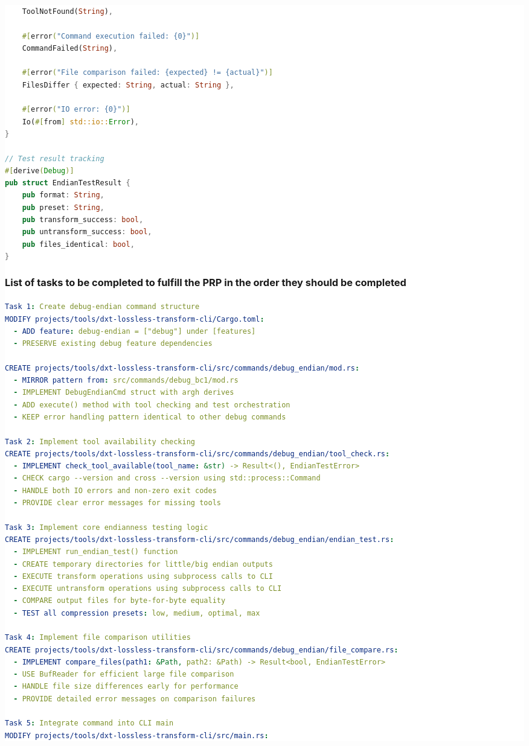 ```rust
    ToolNotFound(String),
    
    #[error("Command execution failed: {0}")]
    CommandFailed(String),
    
    #[error("File comparison failed: {expected} != {actual}")]
    FilesDiffer { expected: String, actual: String },
    
    #[error("IO error: {0}")]
    Io(#[from] std::io::Error),
}

// Test result tracking
#[derive(Debug)]
pub struct EndianTestResult {
    pub format: String,
    pub preset: String,
    pub transform_success: bool,
    pub untransform_success: bool,
    pub files_identical: bool,
}
```

### List of tasks to be completed to fulfill the PRP in the order they should be completed

```yaml
Task 1: Create debug-endian command structure
MODIFY projects/tools/dxt-lossless-transform-cli/Cargo.toml:
  - ADD feature: debug-endian = ["debug"] under [features]
  - PRESERVE existing debug feature dependencies

CREATE projects/tools/dxt-lossless-transform-cli/src/commands/debug_endian/mod.rs:
  - MIRROR pattern from: src/commands/debug_bc1/mod.rs
  - IMPLEMENT DebugEndianCmd struct with argh derives
  - ADD execute() method with tool checking and test orchestration
  - KEEP error handling pattern identical to other debug commands

Task 2: Implement tool availability checking
CREATE projects/tools/dxt-lossless-transform-cli/src/commands/debug_endian/tool_check.rs:
  - IMPLEMENT check_tool_available(tool_name: &str) -> Result<(), EndianTestError>
  - CHECK cargo --version and cross --version using std::process::Command
  - HANDLE both IO errors and non-zero exit codes
  - PROVIDE clear error messages for missing tools

Task 3: Implement core endianness testing logic  
CREATE projects/tools/dxt-lossless-transform-cli/src/commands/debug_endian/endian_test.rs:
  - IMPLEMENT run_endian_test() function
  - CREATE temporary directories for little/big endian outputs
  - EXECUTE transform operations using subprocess calls to CLI
  - EXECUTE untransform operations using subprocess calls to CLI
  - COMPARE output files for byte-for-byte equality
  - TEST all compression presets: low, medium, optimal, max

Task 4: Implement file comparison utilities
CREATE projects/tools/dxt-lossless-transform-cli/src/commands/debug_endian/file_compare.rs:
  - IMPLEMENT compare_files(path1: &Path, path2: &Path) -> Result<bool, EndianTestError>
  - USE BufReader for efficient large file comparison
  - HANDLE file size differences early for performance
  - PROVIDE detailed error messages on comparison failures

Task 5: Integrate command into CLI main
MODIFY projects/tools/dxt-lossless-transform-cli/src/main.rs:
```